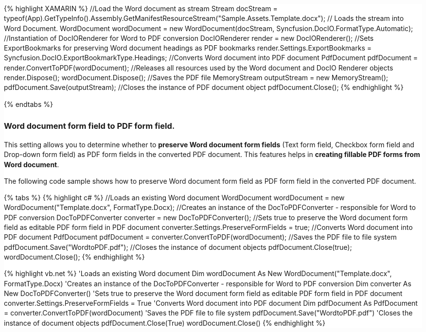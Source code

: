 {% highlight XAMARIN %}
//Load the Word document as stream
Stream docStream = typeof(App).GetTypeInfo().Assembly.GetManifestResourceStream("Sample.Assets.Template.docx");
// Loads the stream into Word Document.
WordDocument wordDocument = new WordDocument(docStream, Syncfusion.DocIO.FormatType.Automatic);
//Instantiation of DocIORenderer for Word to PDF conversion
DocIORenderer render = new DocIORenderer();
//Sets ExportBookmarks for preserving Word document headings as PDF bookmarks
render.Settings.ExportBookmarks = Syncfusion.DocIO.ExportBookmarkType.Headings;
//Converts Word document into PDF document
PdfDocument pdfDocument = render.ConvertToPDF(wordDocument);
//Releases all resources used by the Word document and DocIO Renderer objects
render.Dispose();
wordDocument.Dispose();
//Saves the PDF file
MemoryStream outputStream = new MemoryStream();
pdfDocument.Save(outputStream);
//Closes the instance of PDF document object
pdfDocument.Close();
{% endhighlight %}

{% endtabs %}

### Word document form field to PDF form field.

This setting allows you to determine whether to **preserve Word document form fields** (Text form field, Checkbox form field and Drop-down form field) as PDF form fields in the converted PDF document. This features helps in **creating fillable PDF forms from Word document**.

The following code sample shows how to preserve Word document form field as PDF form field in the converted PDF document.

{% tabs %}
{% highlight c# %}
//Loads an existing Word document
WordDocument wordDocument = new WordDocument("Template.docx", FormatType.Docx);
//Creates an instance of the DocToPDFConverter - responsible for Word to PDF conversion
DocToPDFConverter converter = new DocToPDFConverter();
//Sets true to preserve the Word document form field as editable PDF form field in PDF document
converter.Settings.PreserveFormFields = true;
//Converts Word document into PDF document
PdfDocument pdfDocument = converter.ConvertToPDF(wordDocument);
//Saves the PDF file to file system
pdfDocument.Save("WordtoPDF.pdf");
//Closes the instance of document objects
pdfDocument.Close(true);
wordDocument.Close();
{% endhighlight %}

{% highlight vb.net %}
'Loads an existing Word document
Dim wordDocument As New WordDocument("Template.docx", FormatType.Docx)
'Creates an instance of the DocToPDFConverter - responsible for Word to PDF conversion
Dim converter As New DocToPDFConverter()
'Sets true to preserve the Word document form field as editable PDF form field in PDF document
converter.Settings.PreserveFormFields = True
'Converts Word document into PDF document
Dim pdfDocument As PdfDocument = converter.ConvertToPDF(wordDocument)
'Saves the PDF file to file system
pdfDocument.Save("WordtoPDF.pdf")
'Closes the instance of document objects
pdfDocument.Close(True)
wordDocument.Close()
{% endhighlight %}

